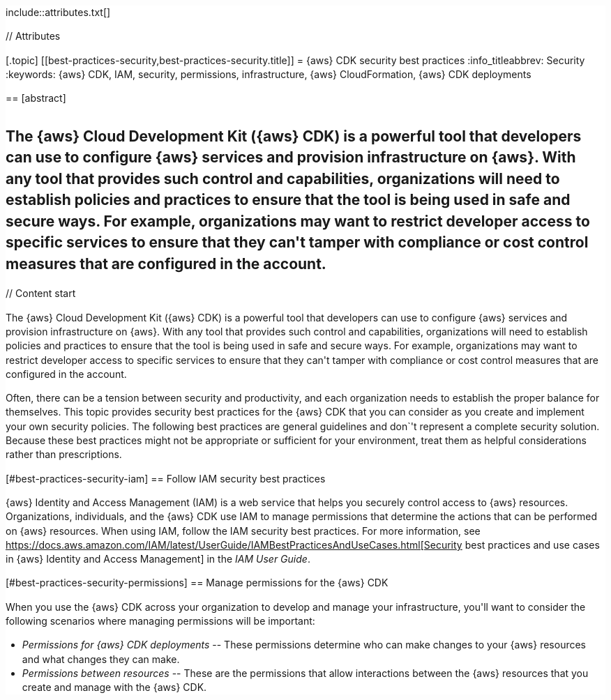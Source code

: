 

include::attributes.txt[]

// Attributes

[.topic]
[[best-practices-security,best-practices-security.title]]
= \{aws} CDK security best practices
:info_titleabbrev: Security
:keywords: \{aws} CDK, IAM, security, permissions, infrastructure, \{aws} CloudFormation, \{aws} CDK deployments

== [abstract]

The \{aws} Cloud Development Kit (\{aws} CDK) is a powerful tool that developers can use to configure \{aws} services and provision infrastructure on \{aws}. With any tool that provides such control and capabilities, organizations will need to establish policies and practices to ensure that the tool is being used in safe and secure ways. For example, organizations may want to restrict developer access to specific services to ensure that they can't tamper with compliance or cost control measures that are configured in the account.
--

// Content start

The \{aws} Cloud Development Kit (\{aws} CDK) is a powerful tool that developers can use to configure \{aws} services and provision infrastructure on \{aws}. With any tool that provides such control and capabilities, organizations will need to establish policies and practices to ensure that the tool is being used in safe and secure ways. For example, organizations may want to restrict developer access to specific services to ensure that they can't tamper with compliance or cost control measures that are configured in the account.

Often, there can be a tension between security and productivity, and each organization needs to establish the proper balance for themselves. This topic provides security best practices for the \{aws} CDK that you can consider as you create and implement your own security policies. The following best practices are general guidelines and don`'t represent a complete security solution. Because these best practices might not be appropriate or sufficient for your environment, treat them as helpful considerations rather than prescriptions.

[#best-practices-security-iam]
== Follow IAM security best practices

\{aws} Identity and Access Management (IAM) is a web service that helps you securely control access to \{aws} resources. Organizations, individuals, and the \{aws} CDK use IAM to manage permissions that determine the actions that can be performed on \{aws} resources. When using IAM, follow the IAM security best practices. For more information, see  https://docs.aws.amazon.com/IAM/latest/UserGuide/IAMBestPracticesAndUseCases.html[Security best practices and use cases in \{aws} Identity and Access Management] in the _IAM User Guide_.

[#best-practices-security-permissions]
== Manage permissions for the \{aws} CDK

When you use the \{aws} CDK across your organization to develop and manage your infrastructure, you'll want to consider the following scenarios where managing permissions will be important:

* _Permissions for \{aws} CDK deployments_ -- These permissions determine who can make changes to your \{aws} resources and what changes they can make.
* _Permissions between resources_ -- These are the permissions that allow interactions between the \{aws} resources that you create and manage with the \{aws} CDK.
